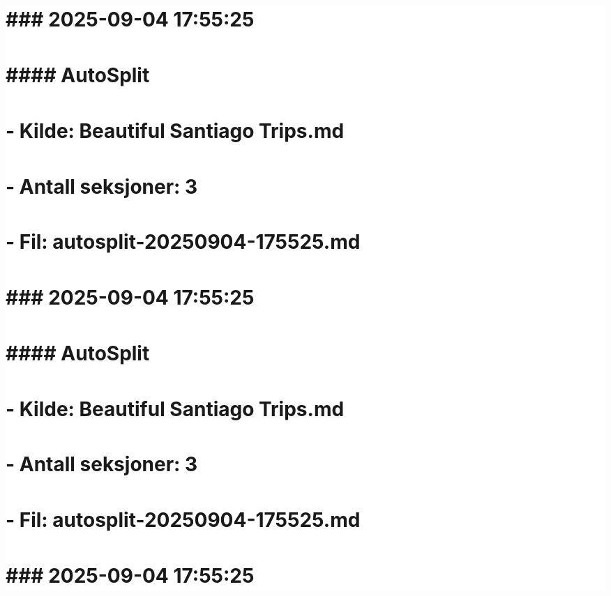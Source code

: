 #

#

#

#

# \### 2025-09-04 17:55:25

# \#### AutoSplit

# \- Kilde: Beautiful Santiago Trips.md

# \- Antall seksjoner: 3

# \- Fil: autosplit-20250904-175525.md

#

#

#

#

# \### 2025-09-04 17:55:25

# \#### AutoSplit

# \- Kilde: Beautiful Santiago Trips.md

# \- Antall seksjoner: 3

# \- Fil: autosplit-20250904-175525.md

#

#

#

#

# \### 2025-09-04 17:55:25
